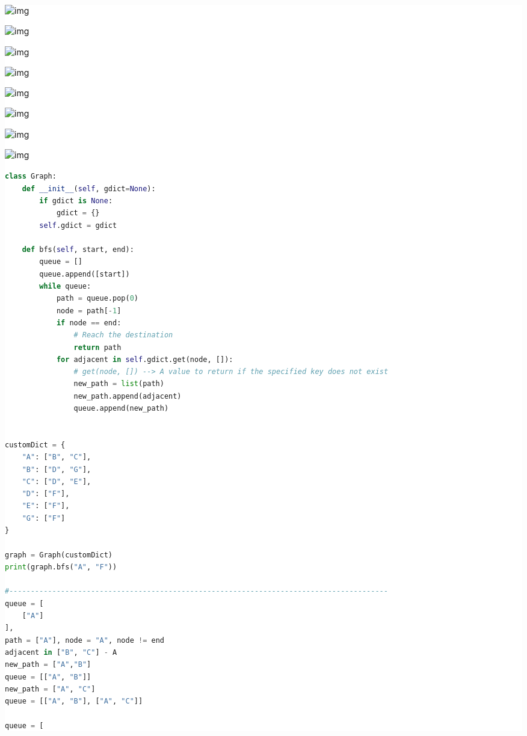 ![img](https://cdn-images-1.medium.com/max/1000/1*T2c4risPdKll-mjh-Hh8tQ.png)

![img](https://cdn-images-1.medium.com/max/1000/1*b6J_KVVIehvdGTThikzvrw.png)

![img](https://cdn-images-1.medium.com/max/1000/1*bzlmCSgHQHTSJl5yLVsNsA.png)

![img](https://cdn-images-1.medium.com/max/1000/1*LpWhTO9NQ4KDWtRQhXMGFA.png)

![img](https://cdn-images-1.medium.com/max/1000/1*OReFhNQ9-7GLYK2w9WsA1w.png)

![img](https://cdn-images-1.medium.com/max/1000/1*jNIc6rFjldRtutSUD7WnRw.png)

![img](https://cdn-images-1.medium.com/max/1000/1*otNgN0gLFMCB4-dioA54xw.png)

![img](https://cdn-images-1.medium.com/max/1000/1*0CyAkqpvX17SyUu6rAT9Tw.png)

```python
class Graph:
    def __init__(self, gdict=None):
        if gdict is None:
            gdict = {}
        self.gdict = gdict

    def bfs(self, start, end):
        queue = []
        queue.append([start])
        while queue:
            path = queue.pop(0)
            node = path[-1]
            if node == end:
                # Reach the destination
                return path
            for adjacent in self.gdict.get(node, []):
                # get(node, []) --> A value to return if the specified key does not exist
                new_path = list(path)
                new_path.append(adjacent)
                queue.append(new_path)


customDict = {
    "A": ["B", "C"],
    "B": ["D", "G"],
    "C": ["D", "E"],
    "D": ["F"],
    "E": ["F"],
    "G": ["F"]
}

graph = Graph(customDict)
print(graph.bfs("A", "F"))

#----------------------------------------------------------------------------------------
queue = [
    ["A"]
], 
path = ["A"], node = "A", node != end
adjacent in ["B", "C"] - A
new_path = ["A","B"]
queue = [["A", "B"]]
new_path = ["A", "C"]
queue = [["A", "B"], ["A", "C"]]

queue = [
```